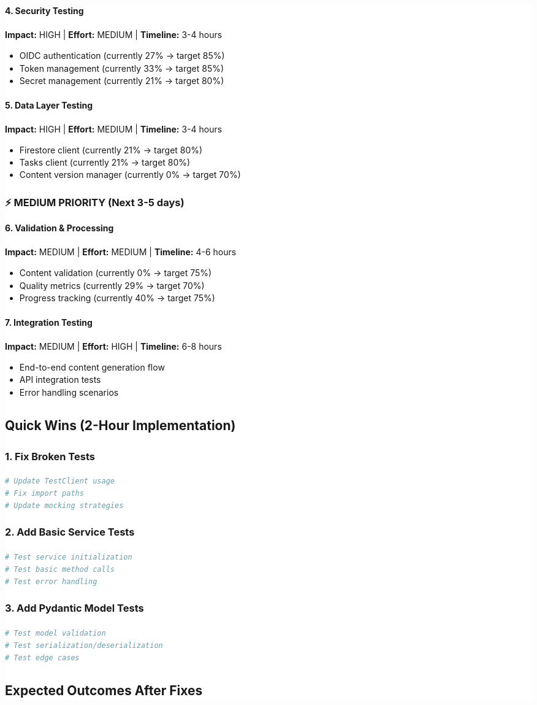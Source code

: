 #### 4. Security Testing
**Impact:** HIGH | **Effort:** MEDIUM | **Timeline:** 3-4 hours
- OIDC authentication (currently 27% → target 85%)
- Token management (currently 33% → target 85%)
- Secret management (currently 21% → target 80%)

#### 5. Data Layer Testing
**Impact:** HIGH | **Effort:** MEDIUM | **Timeline:** 3-4 hours
- Firestore client (currently 21% → target 80%)
- Tasks client (currently 21% → target 80%)
- Content version manager (currently 0% → target 70%)

### ⚡ **MEDIUM PRIORITY (Next 3-5 days)**

#### 6. Validation & Processing
**Impact:** MEDIUM | **Effort:** MEDIUM | **Timeline:** 4-6 hours
- Content validation (currently 0% → target 75%)
- Quality metrics (currently 29% → target 70%)
- Progress tracking (currently 40% → target 75%)

#### 7. Integration Testing
**Impact:** MEDIUM | **Effort:** HIGH | **Timeline:** 6-8 hours
- End-to-end content generation flow
- API integration tests
- Error handling scenarios

## Quick Wins (2-Hour Implementation)

### 1. Fix Broken Tests
```bash
# Update TestClient usage
# Fix import paths
# Update mocking strategies
```

### 2. Add Basic Service Tests
```python
# Test service initialization
# Test basic method calls
# Test error handling
```

### 3. Add Pydantic Model Tests
```python
# Test model validation
# Test serialization/deserialization
# Test edge cases
```

## Expected Outcomes After Fixes
